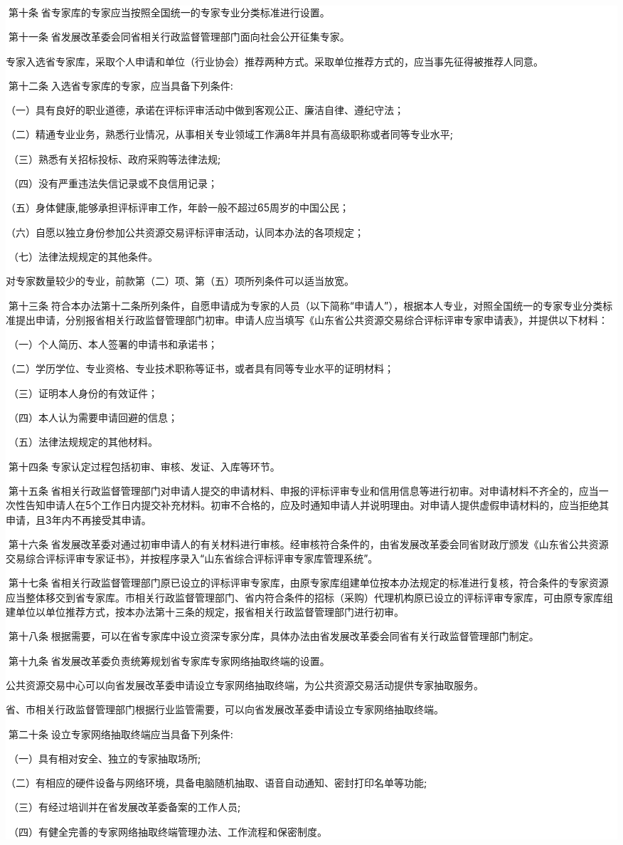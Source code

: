 ​    第十条  省专家库的专家应当按照全国统一的专家专业分类标准进行设置。

​    第十一条  省发展改革委会同省相关行政监督管理部门面向社会公开征集专家。

​    专家入选省专家库，采取个人申请和单位（行业协会）推荐两种方式。采取单位推荐方式的，应当事先征得被推荐人同意。

​    第十二条  入选省专家库的专家，应当具备下列条件:

​    （一）具有良好的职业道德，承诺在评标评审活动中做到客观公正、廉洁自律、遵纪守法；

​    （二）精通专业业务，熟悉行业情况，从事相关专业领域工作满8年并具有高级职称或者同等专业水平;

​    （三）熟悉有关招标投标、政府采购等法律法规;

​    （四）没有严重违法失信记录或不良信用记录；

​    （五）身体健康,能够承担评标评审工作，年龄一般不超过65周岁的中国公民；

​    （六）自愿以独立身份参加公共资源交易评标评审活动，认同本办法的各项规定；

​    （七）法律法规规定的其他条件。

​    对专家数量较少的专业，前款第（二）项、第（五）项所列条件可以适当放宽。

​    第十三条  符合本办法第十二条所列条件，自愿申请成为专家的人员（以下简称“申请人”），根据本人专业，对照全国统一的专家专业分类标准提出申请，分别报省相关行政监督管理部门初审。申请人应当填写《山东省公共资源交易综合评标评审专家申请表》，并提供以下材料：

​    （一）个人简历、本人签署的申请书和承诺书；

​    （二）学历学位、专业资格、专业技术职称等证书，或者具有同等专业水平的证明材料；

​    （三）证明本人身份的有效证件；

​    （四）本人认为需要申请回避的信息；

​    （五）法律法规规定的其他材料。

​    第十四条  专家认定过程包括初审、审核、发证、入库等环节。

​    第十五条  省相关行政监督管理部门对申请人提交的申请材料、申报的评标评审专业和信用信息等进行初审。对申请材料不齐全的，应当一次性告知申请人在5个工作日内提交补充材料。初审不合格的，应及时通知申请人并说明理由。对申请人提供虚假申请材料的，应当拒绝其申请，且3年内不再接受其申请。

​    第十六条  省发展改革委对通过初审申请人的有关材料进行审核。经审核符合条件的，由省发展改革委会同省财政厅颁发《山东省公共资源交易综合评标评审专家证书》，并按程序录入“山东省综合评标评审专家库管理系统”。

​    第十七条  省相关行政监督管理部门原已设立的评标评审专家库，由原专家库组建单位按本办法规定的标准进行复核，符合条件的专家资源应当整体移交到省专家库。市相关行政监督管理部门、省内符合条件的招标（采购）代理机构原已设立的评标评审专家库，可由原专家库组建单位以单位推荐方式，按本办法第十三条的规定，报省相关行政监督管理部门进行初审。

​    第十八条  根据需要，可以在省专家库中设立资深专家分库，具体办法由省发展改革委会同省有关行政监督管理部门制定。

​    第十九条  省发展改革委负责统筹规划省专家库专家网络抽取终端的设置。

​    公共资源交易中心可以向省发展改革委申请设立专家网络抽取终端，为公共资源交易活动提供专家抽取服务。

​    省、市相关行政监督管理部门根据行业监管需要，可以向省发展改革委申请设立专家网络抽取终端。

​    第二十条  设立专家网络抽取终端应当具备下列条件:

​    （一）具有相对安全、独立的专家抽取场所;

​    （二）有相应的硬件设备与网络环境，具备电脑随机抽取、语音自动通知、密封打印名单等功能;

​    （三）有经过培训并在省发展改革委备案的工作人员;

​    （四）有健全完善的专家网络抽取终端管理办法、工作流程和保密制度。
